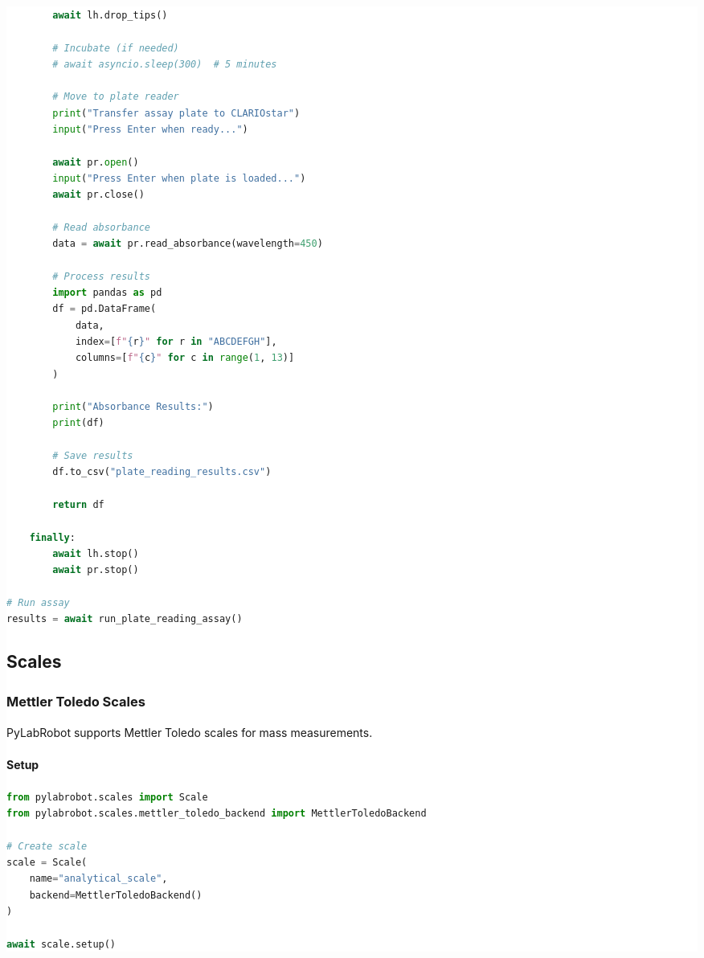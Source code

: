 ```python
        await lh.drop_tips()

        # Incubate (if needed)
        # await asyncio.sleep(300)  # 5 minutes

        # Move to plate reader
        print("Transfer assay plate to CLARIOstar")
        input("Press Enter when ready...")

        await pr.open()
        input("Press Enter when plate is loaded...")
        await pr.close()

        # Read absorbance
        data = await pr.read_absorbance(wavelength=450)

        # Process results
        import pandas as pd
        df = pd.DataFrame(
            data,
            index=[f"{r}" for r in "ABCDEFGH"],
            columns=[f"{c}" for c in range(1, 13)]
        )

        print("Absorbance Results:")
        print(df)

        # Save results
        df.to_csv("plate_reading_results.csv")

        return df

    finally:
        await lh.stop()
        await pr.stop()

# Run assay
results = await run_plate_reading_assay()
```

## Scales

### Mettler Toledo Scales

PyLabRobot supports Mettler Toledo scales for mass measurements.

#### Setup

```python
from pylabrobot.scales import Scale
from pylabrobot.scales.mettler_toledo_backend import MettlerToledoBackend

# Create scale
scale = Scale(
    name="analytical_scale",
    backend=MettlerToledoBackend()
)

await scale.setup()
```
